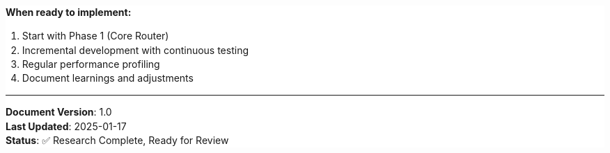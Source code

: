 **When ready to implement:**
1. Start with Phase 1 (Core Router)
2. Incremental development with continuous testing
3. Regular performance profiling
4. Document learnings and adjustments

---

**Document Version**: 1.0  
**Last Updated**: 2025-01-17  
**Status**: ✅ Research Complete, Ready for Review

